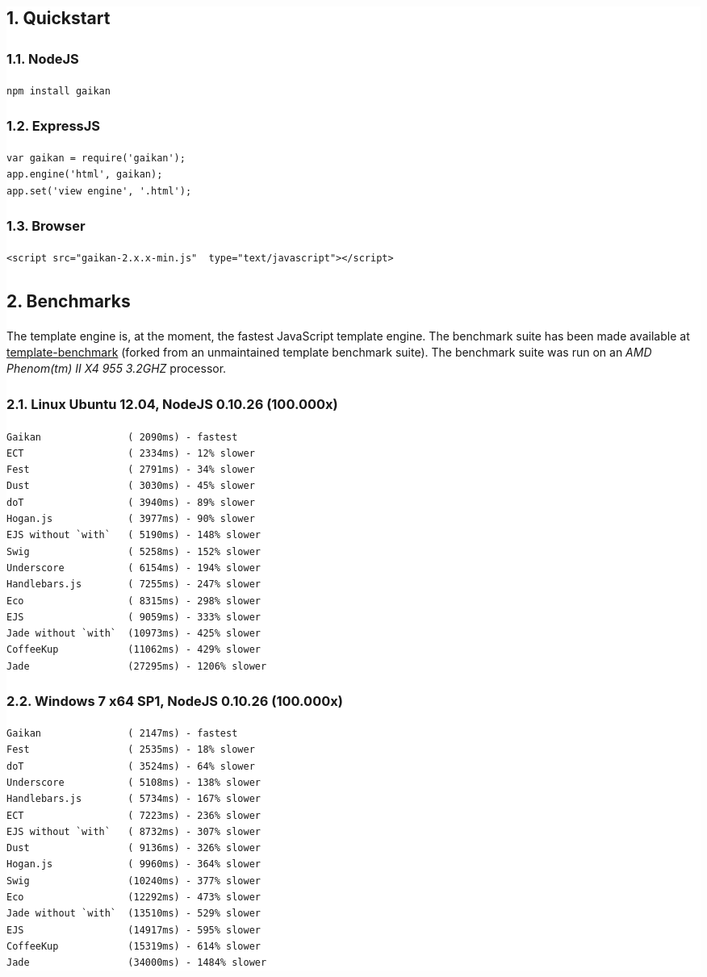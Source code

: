 ## 1. Quickstart
### 1.1. NodeJS

	npm install gaikan

### 1.2. ExpressJS

	var gaikan = require('gaikan');
	app.engine('html', gaikan);
	app.set('view engine', '.html');

### 1.3. Browser

	<script src="gaikan-2.x.x-min.js"  type="text/javascript"></script>

## 2. Benchmarks

The template engine is, at the moment, the fastest JavaScript template engine. The benchmark suite has been made available at [template-benchmark](https://github.com/Deathspike/template-benchmark) (forked from an unmaintained template benchmark suite). The benchmark suite was run on an *AMD Phenom(tm) II X4 955 3.2GHZ* processor.

### 2.1. Linux Ubuntu 12.04, NodeJS 0.10.26 (100.000x)

	Gaikan               ( 2090ms) - fastest
	ECT                  ( 2334ms) - 12% slower
	Fest                 ( 2791ms) - 34% slower
	Dust                 ( 3030ms) - 45% slower
	doT                  ( 3940ms) - 89% slower
	Hogan.js             ( 3977ms) - 90% slower
	EJS without `with`   ( 5190ms) - 148% slower
	Swig                 ( 5258ms) - 152% slower
	Underscore           ( 6154ms) - 194% slower
	Handlebars.js        ( 7255ms) - 247% slower
	Eco                  ( 8315ms) - 298% slower
	EJS                  ( 9059ms) - 333% slower
	Jade without `with`  (10973ms) - 425% slower
	CoffeeKup            (11062ms) - 429% slower
	Jade                 (27295ms) - 1206% slower

### 2.2. Windows 7 x64 SP1, NodeJS 0.10.26 (100.000x)

	Gaikan               ( 2147ms) - fastest
	Fest                 ( 2535ms) - 18% slower
	doT                  ( 3524ms) - 64% slower
	Underscore           ( 5108ms) - 138% slower
	Handlebars.js        ( 5734ms) - 167% slower
	ECT                  ( 7223ms) - 236% slower
	EJS without `with`   ( 8732ms) - 307% slower
	Dust                 ( 9136ms) - 326% slower
	Hogan.js             ( 9960ms) - 364% slower
	Swig                 (10240ms) - 377% slower
	Eco                  (12292ms) - 473% slower
	Jade without `with`  (13510ms) - 529% slower
	EJS                  (14917ms) - 595% slower
	CoffeeKup            (15319ms) - 614% slower
	Jade                 (34000ms) - 1484% slower
